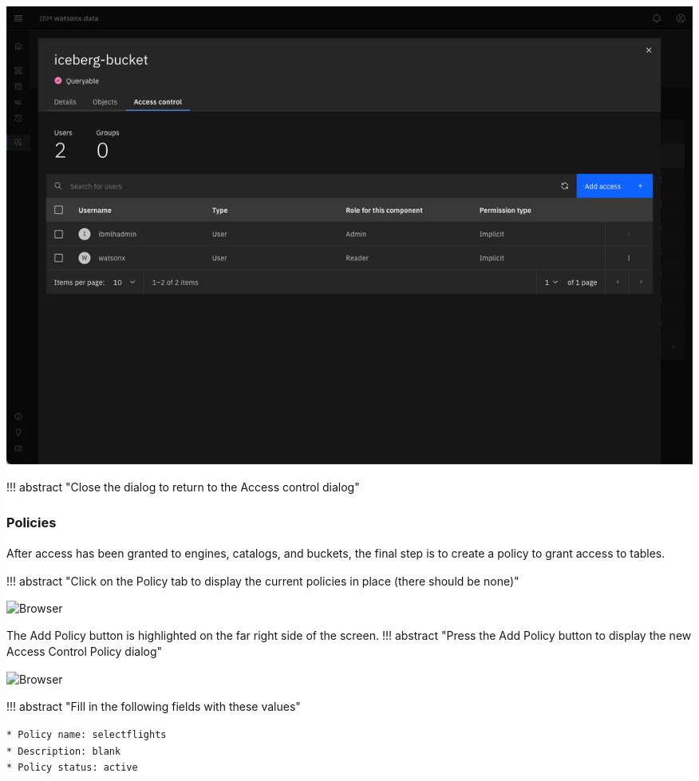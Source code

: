 ![Browser](wxd-images/wxd-intro-access-currentbucket.png)

!!! abstract "Close the dialog to return to the Access control dialog"

### Policies

After access has been granted to engines, catalogs, and buckets, the final step is to create a policy to grant access to tables. 

!!! abstract "Click on the Policy tab to display the current policies in place (there should be none)"

![Browser](wxd-images/wxd-intro-access-policies.png)

The Add Policy button is highlighted on the far right side of the screen. 
!!! abstract "Press the Add Policy button to display the new Access Control Policy dialog"

![Browser](wxd-images/wxd-intro-access-newpolicy.png)

!!! abstract "Fill in the following fields with these values"

    * Policy name: selectflights
    * Description: blank
    * Policy status: active
